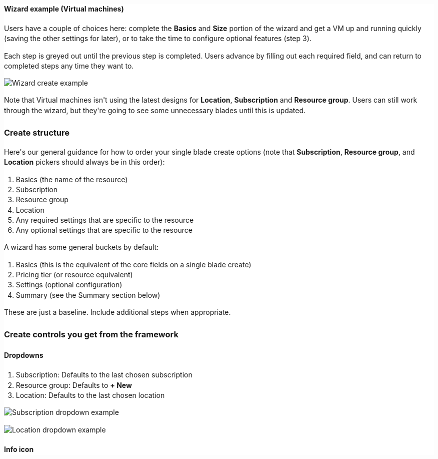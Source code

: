 <a name="create-wizards-vs-single-blades-wizard-example-virtual-machines"></a>
#### Wizard example (Virtual machines) ####

Users have a couple of choices here: complete the **Basics** and **Size** portion of the wizard and get a VM up and running quickly (saving the other settings for later), or to take the time to configure optional features (step 3).  

Each step is greyed out until the previous step is completed. Users advance by filling out each required field, and can return to completed steps any time they want to.

![Wizard create example][wizard_with_basics]

Note that Virtual machines isn't using the latest designs for **Location**, **Subscription** and **Resource group**. Users can still work through the wizard, but they're going to see some unnecessary blades until this is updated.

<a name="create-create-structure"></a>
### Create structure ###

Here's our general guidance for how to order your single blade create options (note that **Subscription**, **Resource group**, and **Location** pickers should always be in this order): 

1.	Basics (the name of the resource)
2.	Subscription
3.	Resource group
4.	Location
5.	Any required settings that are specific to the resource
6.	Any optional settings that are specific to the resource

A wizard has some general buckets by default:

1.	Basics (this is the equivalent of the core fields on a single blade create)
2.	Pricing tier (or resource equivalent) 
3.	Settings (optional configuration)
4.	Summary (see the Summary section below)

These are just a baseline. Include additional steps when appropriate.

<a name="create-create-controls-you-get-from-the-framework"></a>
### Create controls you get from the framework ###

<a name="create-create-controls-you-get-from-the-framework-dropdowns"></a>
#### Dropdowns

1.	Subscription: Defaults to the last chosen subscription 
2.	Resource group: Defaults to **+ New**
3. Location: Defaults to the last chosen location

![Subscription dropdown example][subscription_dropdown]

![Location dropdown example][location_dropdown]

<a name="create-create-controls-you-get-from-the-framework-info-icon"></a>
#### Info icon ####


[Wizard_create]: ../media/portalfx-ux-create-forms/Wizard_create_2.jpg
[single_create]: ../media/portalfx-ux-create-forms/Single_blade_create.jpg 
[single_create_2]: ../media/portalfx-ux-create-forms/Single_blade_create_2.jpg
[wizard_with_basics]: ../media/portalfx-ux-create-forms/Wizard_with_basics.jpg
[subscription_dropdown]: ../media/portalfx-ux-create-forms/Subscription_dropdown.jpg
[location_dropdown]: ../media/portalfx-ux-create-forms/Location_dropdown.jpg 
[info_icon]: ../media/portalfx-ux-create-forms/Info_icon.jpg
[info_triggered]: ../media/portalfx-ux-create-forms/Info_triggered.jpg
[locked_fields]: ../media/portalfx-ux-create-forms/Locked_field.jpg
[action_bar]: ../media/portalfx-ux-create-forms/Pin_to_dash.jpg
[required_field]: ../media/portalfx-ux-create-forms/Required_field.jpg
[primary_validation]: ../media/portalfx-ux-create-forms/Primary_validation.jpg
[primary_validation_error]: ../media/portalfx-ux-create-forms/Primary_validation_error.jpg
[recommended_pricing]: ../media/portalfx-ux-create-forms/Recommended_pricing.jpg
[pricing_card]: ../media/portalfx-ux-create-forms/Pricing_card_1.jpg
[pricing_card_highlights]: ../media/portalfx-ux-create-forms/Pricing_card_2.jpg
[dropdowns_pickers]: ../media/portalfx-ux-create-forms/Pickers_and_dropdowns.jpg
[creator_selector]: ../media/portalfx-ux-create-forms/Creator_selector.jpg